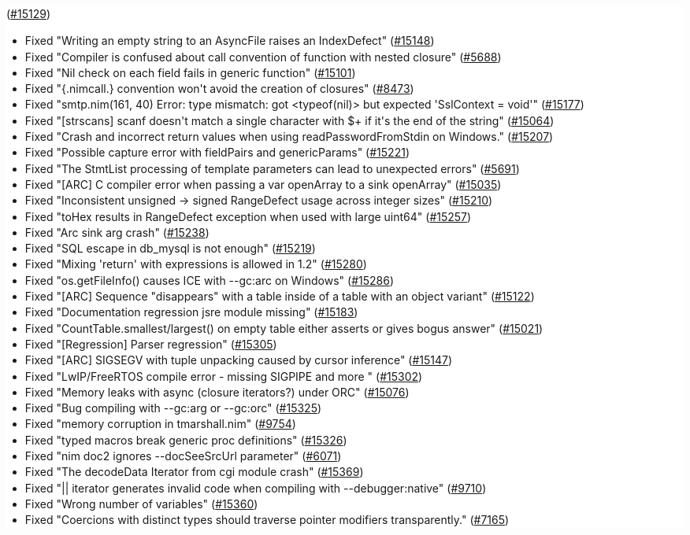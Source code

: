   ([#15129](https://github.com/nim-lang/Nim/issues/15129))
- Fixed "Writing an empty string to an AsyncFile raises an IndexDefect"
  ([#15148](https://github.com/nim-lang/Nim/issues/15148))
- Fixed "Compiler is confused about call convention of function with nested closure"
  ([#5688](https://github.com/nim-lang/Nim/issues/5688))
- Fixed "Nil check on each field fails in generic function"
  ([#15101](https://github.com/nim-lang/Nim/issues/15101))
- Fixed "{.nimcall.} convention won't avoid the creation of closures"
  ([#8473](https://github.com/nim-lang/Nim/issues/8473))
- Fixed "smtp.nim(161, 40) Error: type mismatch: got <typeof(nil)> but expected 'SslContext = void'"
  ([#15177](https://github.com/nim-lang/Nim/issues/15177))
- Fixed "[strscans] scanf doesn't match a single character with $+ if it's the end of the string"
  ([#15064](https://github.com/nim-lang/Nim/issues/15064))
- Fixed "Crash and incorrect return values when using readPasswordFromStdin on Windows."
  ([#15207](https://github.com/nim-lang/Nim/issues/15207))
- Fixed "Possible capture error with fieldPairs and genericParams"
  ([#15221](https://github.com/nim-lang/Nim/issues/15221))
- Fixed "The StmtList processing of template parameters can lead to unexpected errors"
  ([#5691](https://github.com/nim-lang/Nim/issues/5691))
- Fixed "[ARC] C compiler error when passing a var openArray to a sink openArray"
  ([#15035](https://github.com/nim-lang/Nim/issues/15035))
- Fixed "Inconsistent unsigned -> signed RangeDefect usage across integer sizes"
  ([#15210](https://github.com/nim-lang/Nim/issues/15210))
- Fixed "toHex results in RangeDefect exception when used with large uint64"
  ([#15257](https://github.com/nim-lang/Nim/issues/15257))
- Fixed "Arc sink arg crash"
  ([#15238](https://github.com/nim-lang/Nim/issues/15238))
- Fixed "SQL escape in db_mysql is not enough"
  ([#15219](https://github.com/nim-lang/Nim/issues/15219))
- Fixed "Mixing 'return' with expressions is allowed in 1.2"
  ([#15280](https://github.com/nim-lang/Nim/issues/15280))
- Fixed "os.getFileInfo() causes ICE with --gc:arc on Windows"
  ([#15286](https://github.com/nim-lang/Nim/issues/15286))
- Fixed "[ARC] Sequence "disappears" with a table inside of a table with an object variant"
  ([#15122](https://github.com/nim-lang/Nim/issues/15122))
- Fixed "Documentation regression jsre module missing"
  ([#15183](https://github.com/nim-lang/Nim/issues/15183))
- Fixed "CountTable.smallest/largest() on empty table either asserts or gives bogus answer"
  ([#15021](https://github.com/nim-lang/Nim/issues/15021))
- Fixed "[Regression] Parser regression"
  ([#15305](https://github.com/nim-lang/Nim/issues/15305))
- Fixed "[ARC] SIGSEGV with tuple unpacking caused by cursor inference"
  ([#15147](https://github.com/nim-lang/Nim/issues/15147))
- Fixed "LwIP/FreeRTOS compile error - missing SIGPIPE and more "
  ([#15302](https://github.com/nim-lang/Nim/issues/15302))
- Fixed "Memory leaks with async (closure iterators?) under ORC"
  ([#15076](https://github.com/nim-lang/Nim/issues/15076))
- Fixed "Bug compiling with --gc:arg or --gc:orc"
  ([#15325](https://github.com/nim-lang/Nim/issues/15325))
- Fixed "memory corruption in tmarshall.nim"
  ([#9754](https://github.com/nim-lang/Nim/issues/9754))
- Fixed "typed macros break generic proc definitions"
  ([#15326](https://github.com/nim-lang/Nim/issues/15326))
- Fixed "nim doc2 ignores --docSeeSrcUrl parameter"
  ([#6071](https://github.com/nim-lang/Nim/issues/6071))
- Fixed "The decodeData Iterator from cgi module crash"
  ([#15369](https://github.com/nim-lang/Nim/issues/15369))
- Fixed "|| iterator generates invalid code when compiling with --debugger:native"
  ([#9710](https://github.com/nim-lang/Nim/issues/9710))
- Fixed "Wrong number of variables"
  ([#15360](https://github.com/nim-lang/Nim/issues/15360))
- Fixed "Coercions with distinct types should traverse pointer modifiers transparently."
  ([#7165](https://github.com/nim-lang/Nim/issues/7165))